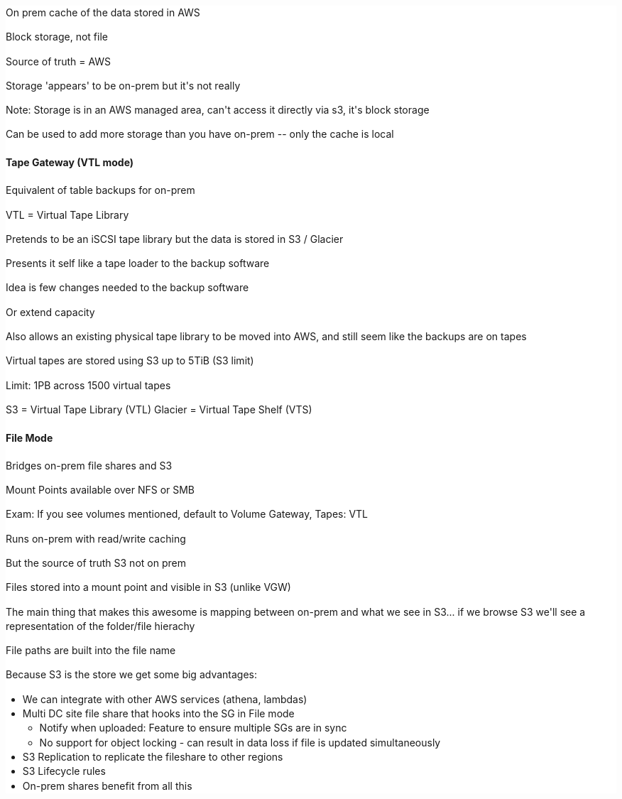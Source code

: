 On prem cache of the data stored in AWS

Block storage, not file

Source of truth = AWS

Storage 'appears' to be on-prem but it's not really

Note: Storage is in an AWS managed area, can't access it directly via s3, it's block storage

Can be used to add more storage than you have on-prem -- only the cache is local

#### Tape Gateway (VTL mode)

Equivalent of table backups for on-prem

VTL = Virtual Tape Library

Pretends to be an iSCSI tape library but the data is stored in S3 / Glacier

Presents it self like a tape loader to the backup software

Idea is few changes needed to the backup software

Or extend capacity

Also allows an existing physical tape library to be moved into AWS, and still seem like the backups are on tapes

Virtual tapes are stored using S3 up to 5TiB (S3 limit)

Limit: 1PB across 1500 virtual tapes

S3 = Virtual Tape Library (VTL)
Glacier = Virtual Tape Shelf (VTS)
#### File Mode

Bridges on-prem file shares and S3

Mount Points available over NFS or SMB

Exam: If you see volumes mentioned, default to Volume Gateway, Tapes: VTL

Runs on-prem with read/write caching

But the source of truth S3 not on prem

Files stored into a mount point and visible in S3 (unlike VGW)

The main thing that makes this awesome is mapping between on-prem and what we see in S3... if we browse S3 we'll see a representation of the folder/file hierachy

File paths are built into the file name

Because S3 is the store we get some big advantages:
- We can integrate with other AWS services (athena, lambdas)
- Multi DC site file share that hooks into the SG in File mode
	- Notify when uploaded: Feature to ensure multiple SGs are in sync
	- No support for object locking - can result in data loss if file is updated simultaneously
- S3 Replication to replicate the fileshare to other regions
- S3 Lifecycle rules
- On-prem shares benefit from all this
